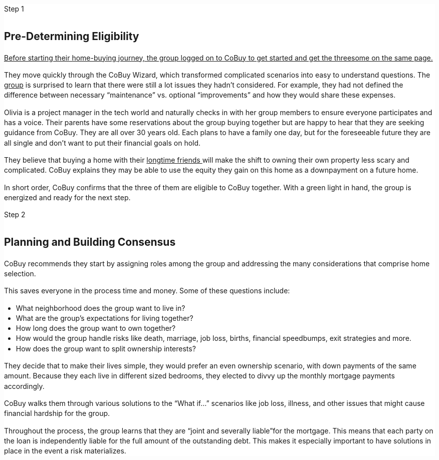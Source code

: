 Step 1

## Pre-Determining Eligibility

[Before starting their home-buying journey, the group ](http://blog.gocobuy.com/5-reasons-friends-buy-together/)[logged on to CoBuy](https://www.gocobuy.com)[ to get started and get the threesome on the same page.](http://blog.gocobuy.com/5-reasons-friends-buy-together/)

They move quickly through the CoBuy Wizard, which transformed complicated scenarios into easy to understand questions. The[ group](https://blog.gocobuy.com/how-three-millenials-bought-home-together-2/#jkrbjmloee) is surprised to learn that there were still a lot issues they hadn’t considered. For example, they had not defined the difference between necessary “maintenance” vs. optional “improvements” and how they would share these expenses.

Olivia is a project manager in the tech world and naturally checks in with her group members to ensure everyone participates and has a voice. Their parents have some reservations about the group buying together but are happy to hear that they are seeking guidance from CoBuy. They are all over 30 years old. Each plans to have a family one day, but for the foreseeable future they are all single and don’t want to put their financial goals on hold.

They believe that buying a home with their [longtime friends ](http://blog.gocobuy.com/5-reasons-friends-buy-together/)will make the shift to owning their own property less scary and complicated. CoBuy explains they may be able to use the equity they gain on this home as a downpayment on a future home.

In short order, CoBuy confirms that the three of them are eligible to CoBuy together. With a green light in hand, the group is energized and ready for the next step.

Step 2

## Planning and Building Consensus

CoBuy recommends they start by assigning roles among the group and addressing the many considerations that comprise home selection.

This saves everyone in the process time and money. Some of these questions include:

* What neighborhood does the group want to live in?
* What are the group’s expectations for living together?
* How long does the group want to own together?
* How would the group handle risks like death, marriage, job loss, births, financial speedbumps, exit strategies and more.
* How does the group want to split ownership interests?

They decide that to make their lives simple, they would prefer an even ownership scenario, with down payments of the same amount. Because they each live in different sized bedrooms, they elected to divvy up the monthly mortgage payments accordingly.

CoBuy walks them through various solutions to the “What if…” scenarios like job loss, illness, and other issues that might cause financial hardship for the group.

Throughout the process, the group learns that they are “joint and severally liable”for the mortgage. This means that each party on the loan is independently liable for the full amount of the outstanding debt. This makes it especially important to have solutions in place in the event a risk materializes.
